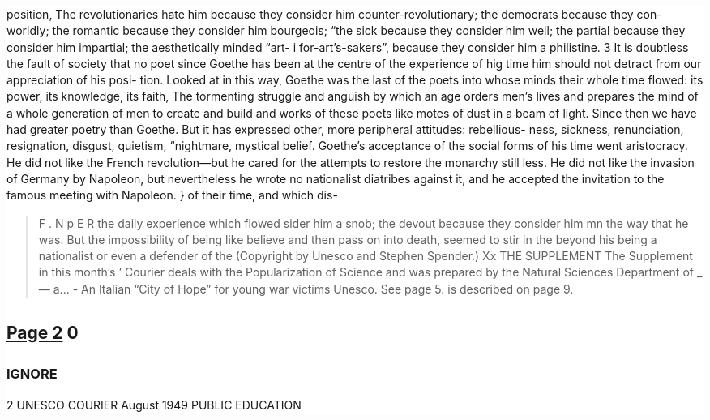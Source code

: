 position, The revolutionaries hate him because they consider 
him counter-revolutionary; the democrats because they con- 
worldly; the romantic because they consider him bourgeois; 
“the sick because they consider him well; the partial because 
they consider him impartial; the aesthetically minded “art- i 
for-art’s-sakers”, because they consider him a philistine. 3 
It is doubtless the fault of society that no poet since 
Goethe has been at the centre of the experience of hig time 
him should not detract from our appreciation of his posi- 
tion. Looked at in this way, Goethe was the last of the poets 
into whose minds their whole time flowed: its power, its 
knowledge, its faith, The tormenting struggle and anguish 
by which an age orders men’s lives and prepares the mind 
of a whole generation of men to create and build and 
works of these poets like motes of dust in a beam of light. 
Since then we have had greater poetry than Goethe. But 
it has expressed other, more peripheral attitudes: rebellious- 
ness, sickness, renunciation, resignation, disgust, quietism, 
“nightmare, mystical belief. 
Goethe’s acceptance of the social forms of his time went 
aristocracy. He did not like the French revolution—but he 
cared for the attempts to restore the monarchy still less. 
He did not like the invasion of Germany by Napoleon, but 
nevertheless he wrote no nationalist diatribes against it, and 
he accepted the invitation to the famous meeting with 
Napoleon. } 
of their time, and which dis- 
> F . N p E R the daily experience which flowed 
sider him a snob; the devout because they consider him 
mn the way that he was. But the impossibility of being like 
believe and then pass on into death, seemed to stir in the 
beyond his being a nationalist or even a defender of the 
(Copyright by Unesco and Stephen Spender.) 
    Xx 
THE SUPPLEMENT 
The Supplement in this month’s ’ 
Courier deals with the Popularization 
of Science and was prepared by the 
Natural Sciences Department of _— a... - 
An Italian “City of Hope” for young war victims 
Unesco. See page 5. 
is described on page 9.     

## [Page 2](https://demo.humlab.umu.se/courier/074029engo.pdf#page=2) 0

### IGNORE

2 UNESCO COURIER August 1949 
PUBLIC EDUCATION 
  